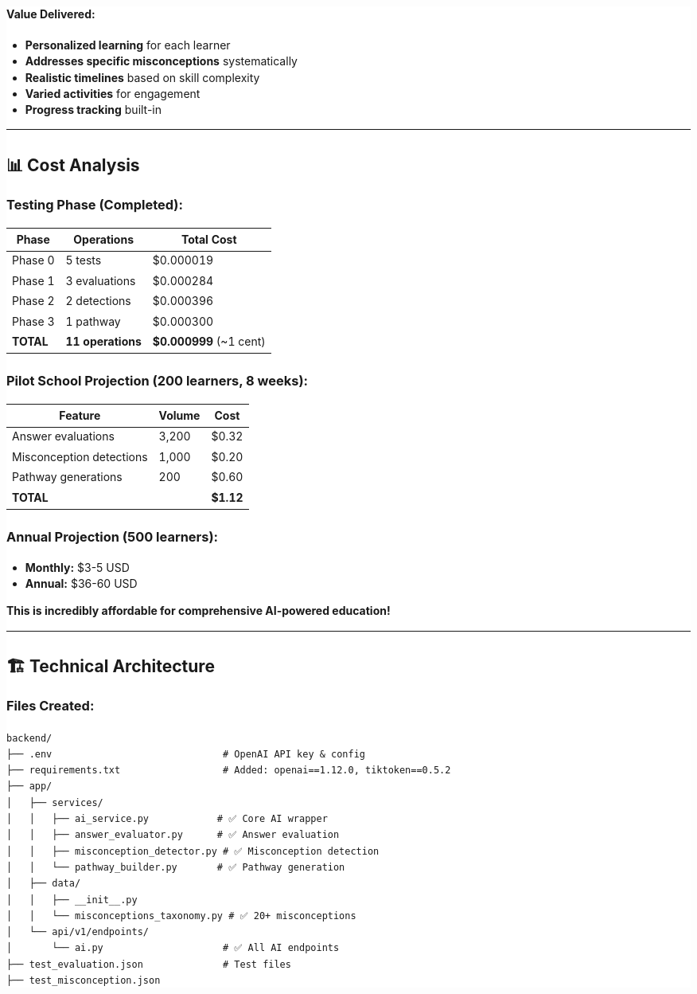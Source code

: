 #### Value Delivered:
- **Personalized learning** for each learner
- **Addresses specific misconceptions** systematically
- **Realistic timelines** based on skill complexity
- **Varied activities** for engagement
- **Progress tracking** built-in

---

## 📊 Cost Analysis

### Testing Phase (Completed):
| Phase | Operations | Total Cost |
|-------|------------|------------|
| Phase 0 | 5 tests | $0.000019 |
| Phase 1 | 3 evaluations | $0.000284 |
| Phase 2 | 2 detections | $0.000396 |
| Phase 3 | 1 pathway | $0.000300 |
| **TOTAL** | **11 operations** | **$0.000999** (~1 cent) |

### Pilot School Projection (200 learners, 8 weeks):
| Feature | Volume | Cost |
|---------|--------|------|
| Answer evaluations | 3,200 | $0.32 |
| Misconception detections | 1,000 | $0.20 |
| Pathway generations | 200 | $0.60 |
| **TOTAL** | | **$1.12** |

### Annual Projection (500 learners):
- **Monthly:** $3-5 USD
- **Annual:** $36-60 USD

**This is incredibly affordable for comprehensive AI-powered education!**

---

## 🏗️ Technical Architecture

### Files Created:
```
backend/
├── .env                              # OpenAI API key & config
├── requirements.txt                  # Added: openai==1.12.0, tiktoken==0.5.2
├── app/
│   ├── services/
│   │   ├── ai_service.py            # ✅ Core AI wrapper
│   │   ├── answer_evaluator.py      # ✅ Answer evaluation
│   │   ├── misconception_detector.py # ✅ Misconception detection
│   │   └── pathway_builder.py       # ✅ Pathway generation
│   ├── data/
│   │   ├── __init__.py
│   │   └── misconceptions_taxonomy.py # ✅ 20+ misconceptions
│   └── api/v1/endpoints/
│       └── ai.py                     # ✅ All AI endpoints
├── test_evaluation.json              # Test files
├── test_misconception.json
```